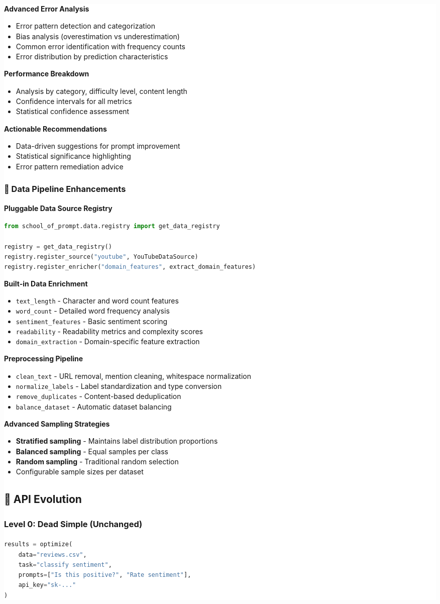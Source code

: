 **Advanced Error Analysis**
- Error pattern detection and categorization
- Bias analysis (overestimation vs underestimation)
- Common error identification with frequency counts
- Error distribution by prediction characteristics

**Performance Breakdown**
- Analysis by category, difficulty level, content length
- Confidence intervals for all metrics
- Statistical confidence assessment

**Actionable Recommendations**
- Data-driven suggestions for prompt improvement
- Statistical significance highlighting
- Error pattern remediation advice

### 🔧 Data Pipeline Enhancements

**Pluggable Data Source Registry**
```python
from school_of_prompt.data.registry import get_data_registry

registry = get_data_registry()
registry.register_source("youtube", YouTubeDataSource)
registry.register_enricher("domain_features", extract_domain_features)
```

**Built-in Data Enrichment**
- `text_length` - Character and word count features
- `word_count` - Detailed word frequency analysis
- `sentiment_features` - Basic sentiment scoring
- `readability` - Readability metrics and complexity scores
- `domain_extraction` - Domain-specific feature extraction

**Preprocessing Pipeline**
- `clean_text` - URL removal, mention cleaning, whitespace normalization
- `normalize_labels` - Label standardization and type conversion
- `remove_duplicates` - Content-based deduplication
- `balance_dataset` - Automatic dataset balancing

**Advanced Sampling Strategies**
- **Stratified sampling** - Maintains label distribution proportions
- **Balanced sampling** - Equal samples per class
- **Random sampling** - Traditional random selection
- Configurable sample sizes per dataset

## 🎯 API Evolution

### Level 0: Dead Simple (Unchanged)
```python
results = optimize(
    data="reviews.csv",
    task="classify sentiment",
    prompts=["Is this positive?", "Rate sentiment"],
    api_key="sk-..."
)
```
